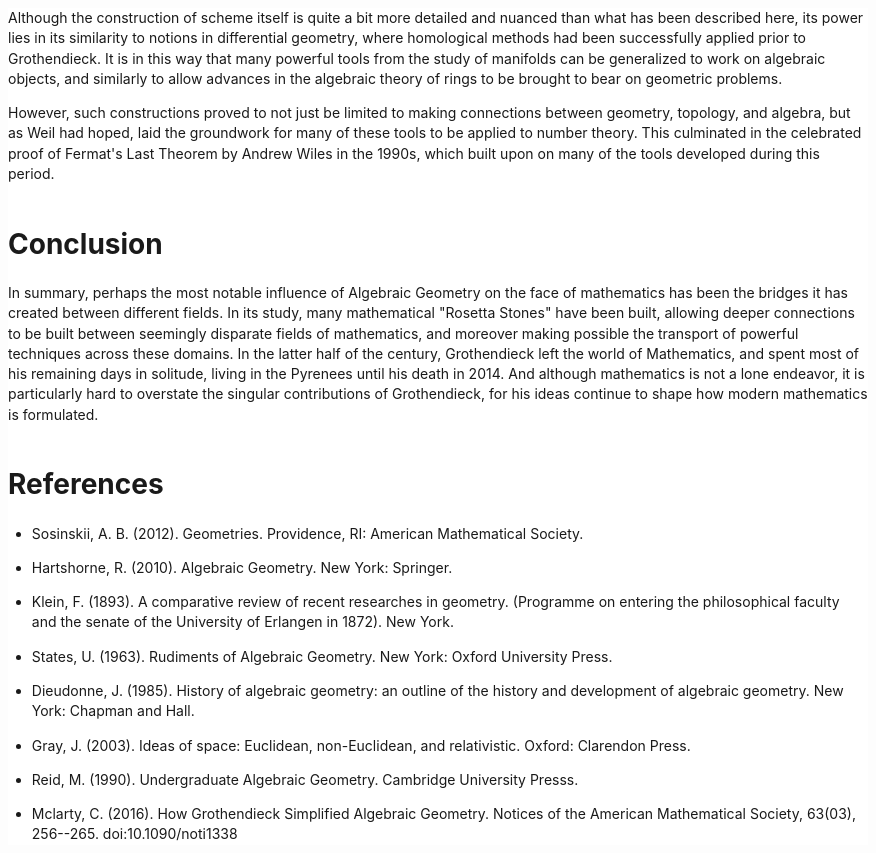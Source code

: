 Although the construction of scheme itself is quite a bit more detailed
and nuanced than what has been described here, its power lies in its
similarity to notions in differential geometry, where homological
methods had been successfully applied prior to Grothendieck. It is in
this way that many powerful tools from the study of manifolds can be
generalized to work on algebraic objects, and similarly to allow
advances in the algebraic theory of rings to be brought to bear on
geometric problems.

However, such constructions proved to not just be limited to making
connections between geometry, topology, and algebra, but as Weil had
hoped, laid the groundwork for many of these tools to be applied to
number theory. This culminated in the celebrated proof of Fermat's Last
Theorem by Andrew Wiles in the 1990s, which built upon on many of the
tools developed during this period.

Conclusion
==========

In summary, perhaps the most notable influence of Algebraic Geometry on
the face of mathematics has been the bridges it has created between
different fields. In its study, many mathematical "Rosetta Stones" have
been built, allowing deeper connections to be built between seemingly
disparate fields of mathematics, and moreover making possible the
transport of powerful techniques across these domains. In the latter
half of the century, Grothendieck left the world of Mathematics, and
spent most of his remaining days in solitude, living in the Pyrenees
until his death in 2014. And although mathematics is not a lone
endeavor, it is particularly hard to overstate the singular
contributions of Grothendieck, for his ideas continue to shape how
modern mathematics is formulated.

References
=================

- Sosinskii, A. B. (2012). Geometries. Providence, RI: American Mathematical Society.

- Hartshorne, R. (2010). Algebraic Geometry. New York: Springer.

- Klein, F. (1893). A comparative review of recent researches in geometry.
  (Programme on entering the philosophical faculty and the senate of the University of Erlangen in 1872). New York.

- States, U. (1963). Rudiments of Algebraic Geometry. New York: Oxford University Press.

- Dieudonne, J. (1985). History of algebraic geometry: an outline of the history and development of algebraic geometry. New York: Chapman and Hall.

- Gray, J. (2003). Ideas of space: Euclidean, non-Euclidean, and relativistic. Oxford: Clarendon Press.

- Reid, M. (1990). Undergraduate Algebraic Geometry. Cambridge University Presss.

- Mclarty, C. (2016). How Grothendieck Simplified Algebraic Geometry.
  Notices of the American Mathematical Society, 63(03), 256--265.
  doi:10.1090/noti1338
